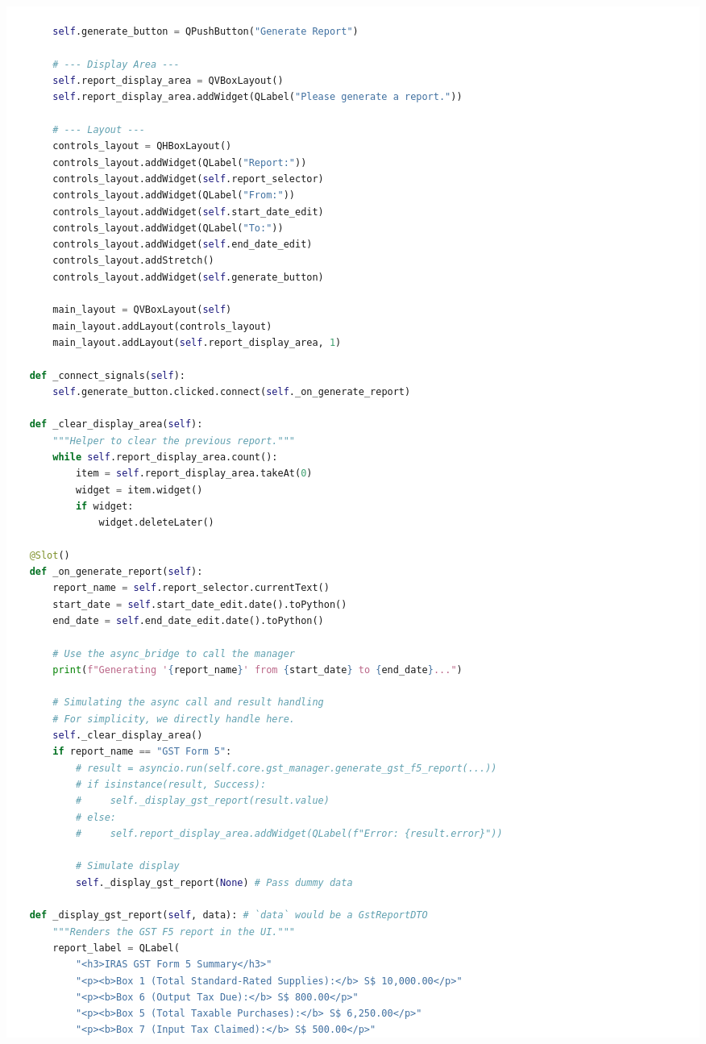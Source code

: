 ```python
        
        self.generate_button = QPushButton("Generate Report")

        # --- Display Area ---
        self.report_display_area = QVBoxLayout()
        self.report_display_area.addWidget(QLabel("Please generate a report."))

        # --- Layout ---
        controls_layout = QHBoxLayout()
        controls_layout.addWidget(QLabel("Report:"))
        controls_layout.addWidget(self.report_selector)
        controls_layout.addWidget(QLabel("From:"))
        controls_layout.addWidget(self.start_date_edit)
        controls_layout.addWidget(QLabel("To:"))
        controls_layout.addWidget(self.end_date_edit)
        controls_layout.addStretch()
        controls_layout.addWidget(self.generate_button)

        main_layout = QVBoxLayout(self)
        main_layout.addLayout(controls_layout)
        main_layout.addLayout(self.report_display_area, 1)

    def _connect_signals(self):
        self.generate_button.clicked.connect(self._on_generate_report)

    def _clear_display_area(self):
        """Helper to clear the previous report."""
        while self.report_display_area.count():
            item = self.report_display_area.takeAt(0)
            widget = item.widget()
            if widget:
                widget.deleteLater()

    @Slot()
    def _on_generate_report(self):
        report_name = self.report_selector.currentText()
        start_date = self.start_date_edit.date().toPython()
        end_date = self.end_date_edit.date().toPython()
        
        # Use the async_bridge to call the manager
        print(f"Generating '{report_name}' from {start_date} to {end_date}...")

        # Simulating the async call and result handling
        # For simplicity, we directly handle here.
        self._clear_display_area()
        if report_name == "GST Form 5":
            # result = asyncio.run(self.core.gst_manager.generate_gst_f5_report(...))
            # if isinstance(result, Success):
            #     self._display_gst_report(result.value)
            # else:
            #     self.report_display_area.addWidget(QLabel(f"Error: {result.error}"))
            
            # Simulate display
            self._display_gst_report(None) # Pass dummy data

    def _display_gst_report(self, data): # `data` would be a GstReportDTO
        """Renders the GST F5 report in the UI."""
        report_label = QLabel(
            "<h3>IRAS GST Form 5 Summary</h3>"
            "<p><b>Box 1 (Total Standard-Rated Supplies):</b> S$ 10,000.00</p>"
            "<p><b>Box 6 (Output Tax Due):</b> S$ 800.00</p>"
            "<p><b>Box 5 (Total Taxable Purchases):</b> S$ 6,250.00</p>"
            "<p><b>Box 7 (Input Tax Claimed):</b> S$ 500.00</p>"
```